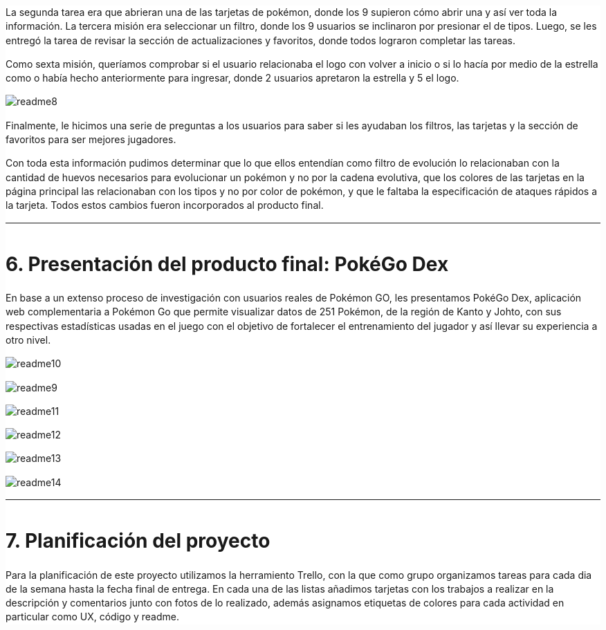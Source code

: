La segunda tarea era que abrieran una de las tarjetas de pokémon, donde los 9 supieron cómo abrir una y así ver toda la información. La tercera misión era seleccionar un filtro, donde los 9 usuarios se inclinaron por presionar el de tipos. Luego, se les entregó la tarea de revisar la sección de actualizaciones y favoritos, donde todos lograron completar las tareas.

Como sexta misión, queríamos comprobar si el usuario relacionaba el logo con volver a inicio o si lo hacía por medio de la estrella como o había hecho anteriormente para ingresar, donde 2 usuarios apretaron la estrella y 5 el logo.

![readme8](https://user-images.githubusercontent.com/66659886/86813091-bcc0fb00-c04d-11ea-9590-cb74c3aa7a79.png)

Finalmente, le hicimos una serie de preguntas a los usuarios para saber si les ayudaban los filtros, las tarjetas y la sección de favoritos para ser mejores jugadores.

Con toda esta información pudimos determinar que lo que ellos entendían como filtro de evolución lo relacionaban con la cantidad de huevos necesarios para evolucionar un pokémon y no por la cadena evolutiva, que los colores de las tarjetas en la página principal las relacionaban con los tipos y no por color de pokémon, y que le faltaba la especificación de ataques rápidos a la tarjeta. Todos estos cambios fueron incorporados al producto final.

***

# 6. Presentación del producto final: PokéGo Dex

En base a un extenso proceso de investigación con usuarios reales de Pokémon GO, les presentamos PokéGo Dex, aplicación web complementaria a Pokémon Go que permite visualizar datos de 251 Pokémon, de la región de Kanto y Johto, con sus respectivas estadísticas usadas en el juego con el objetivo de fortalecer el entrenamiento del jugador y así llevar su experiencia a otro nivel.

![readme10](https://user-images.githubusercontent.com/66659886/86813109-c185af00-c04d-11ea-962c-bf74b6d2bc30.png)

![readme9](https://user-images.githubusercontent.com/66659886/86813097-bf235500-c04d-11ea-8de5-e9e9304a6fdd.png)

![readme11](https://user-images.githubusercontent.com/66659886/86813113-c34f7280-c04d-11ea-967a-6b5f4d00d8cc.png)

![readme12](https://user-images.githubusercontent.com/66659886/86813125-c8142680-c04d-11ea-9e2e-5777b5f17a64.png)

![readme13](https://user-images.githubusercontent.com/66659886/86813136-ca768080-c04d-11ea-8a36-631a91a3c65d.png)

![readme14](https://user-images.githubusercontent.com/66659886/86813151-cd717100-c04d-11ea-8ba4-2508159b7e09.png)

***

# 7. Planificación del proyecto

Para la planificación de este proyecto utilizamos la herramiento Trello, con la que como grupo organizamos tareas para cada dia de la semana hasta la fecha final de entrega. En cada una de las listas añadimos tarjetas con los trabajos a realizar en la descripción y comentarios junto con fotos de lo realizado, además asignamos etiquetas de colores para cada actividad en particular como UX, código y readme.
